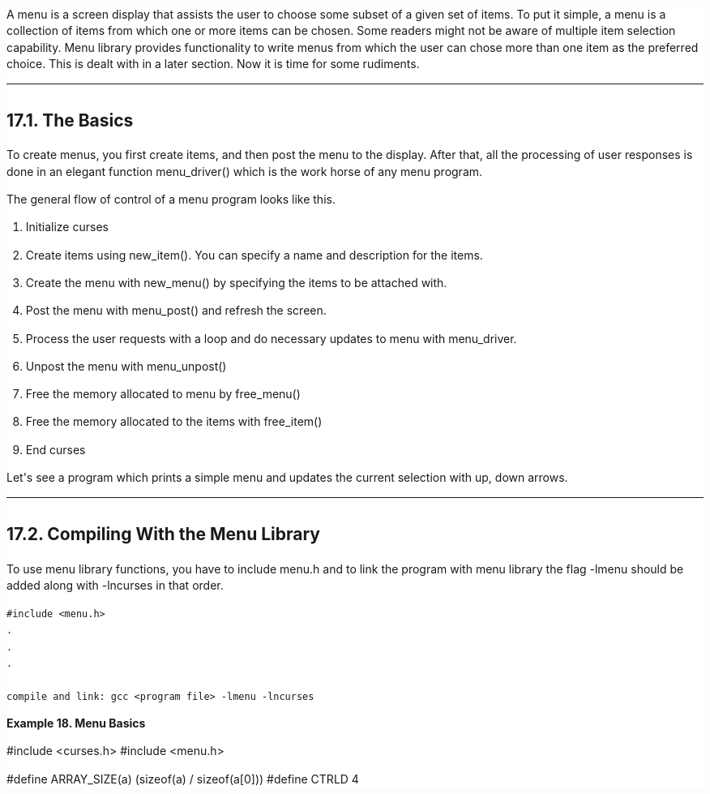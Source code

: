 A menu is a screen display that assists the user to choose some subset of a given set of items. To put it simple, a menu is a collection of items from which one or more items can be chosen. Some readers might not be aware of multiple item selection capability. Menu library provides functionality to write menus from which the user can chose more than one item as the preferred choice. This is dealt with in a later section. Now it is time for some rudiments.

* * *

17.1. The Basics
----------------

To create menus, you first create items, and then post the menu to the display. After that, all the processing of user responses is done in an elegant function menu\_driver() which is the work horse of any menu program.

The general flow of control of a menu program looks like this.

1.  Initialize curses
    
2.  Create items using new\_item(). You can specify a name and description for the items.
    
3.  Create the menu with new\_menu() by specifying the items to be attached with.
    
4.  Post the menu with menu\_post() and refresh the screen.
    
5.  Process the user requests with a loop and do necessary updates to menu with menu\_driver.
    
6.  Unpost the menu with menu\_unpost()
    
7.  Free the memory allocated to menu by free\_menu()
    
8.  Free the memory allocated to the items with free\_item()
    
9.  End curses
    

Let's see a program which prints a simple menu and updates the current selection with up, down arrows.

* * *

17.2. Compiling With the Menu Library
-------------------------------------

To use menu library functions, you have to include menu.h and to link the program with menu library the flag -lmenu should be added along with -lncurses in that order.

    #include <menu.h>
    .
    .
    .

    compile and link: gcc <program file> -lmenu -lncurses

**Example 18. Menu Basics**

#include <curses.h>
#include <menu.h>

#define ARRAY\_SIZE(a) (sizeof(a) / sizeof(a\[0\]))
#define CTRLD 	4
